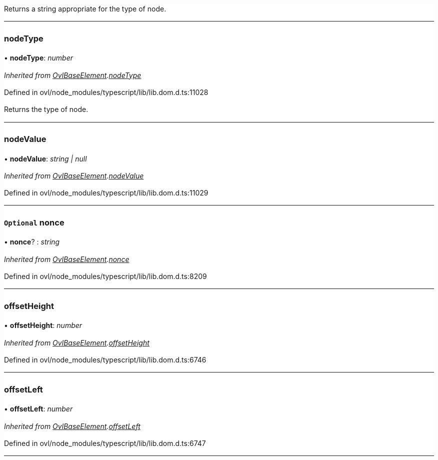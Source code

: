 Returns a string appropriate for the type of node.

---

### nodeType

• **nodeType**: _number_

_Inherited from [OvlBaseElement](_ovl_src_library_ovlbaseelement_.ovlbaseelement.md).[nodeType](_ovl_src_library_ovlbaseelement_.ovlbaseelement.md#nodetype)_

Defined in ovl/node_modules/typescript/lib/lib.dom.d.ts:11028

Returns the type of node.

---

### nodeValue

• **nodeValue**: _string | null_

_Inherited from [OvlBaseElement](_ovl_src_library_ovlbaseelement_.ovlbaseelement.md).[nodeValue](_ovl_src_library_ovlbaseelement_.ovlbaseelement.md#nodevalue)_

Defined in ovl/node_modules/typescript/lib/lib.dom.d.ts:11029

---

### `Optional` nonce

• **nonce**? : _string_

_Inherited from [OvlBaseElement](_ovl_src_library_ovlbaseelement_.ovlbaseelement.md).[nonce](_ovl_src_library_ovlbaseelement_.ovlbaseelement.md#optional-nonce)_

Defined in ovl/node_modules/typescript/lib/lib.dom.d.ts:8209

---

### offsetHeight

• **offsetHeight**: _number_

_Inherited from [OvlBaseElement](_ovl_src_library_ovlbaseelement_.ovlbaseelement.md).[offsetHeight](_ovl_src_library_ovlbaseelement_.ovlbaseelement.md#offsetheight)_

Defined in ovl/node_modules/typescript/lib/lib.dom.d.ts:6746

---

### offsetLeft

• **offsetLeft**: _number_

_Inherited from [OvlBaseElement](_ovl_src_library_ovlbaseelement_.ovlbaseelement.md).[offsetLeft](_ovl_src_library_ovlbaseelement_.ovlbaseelement.md#offsetleft)_

Defined in ovl/node_modules/typescript/lib/lib.dom.d.ts:6747

---